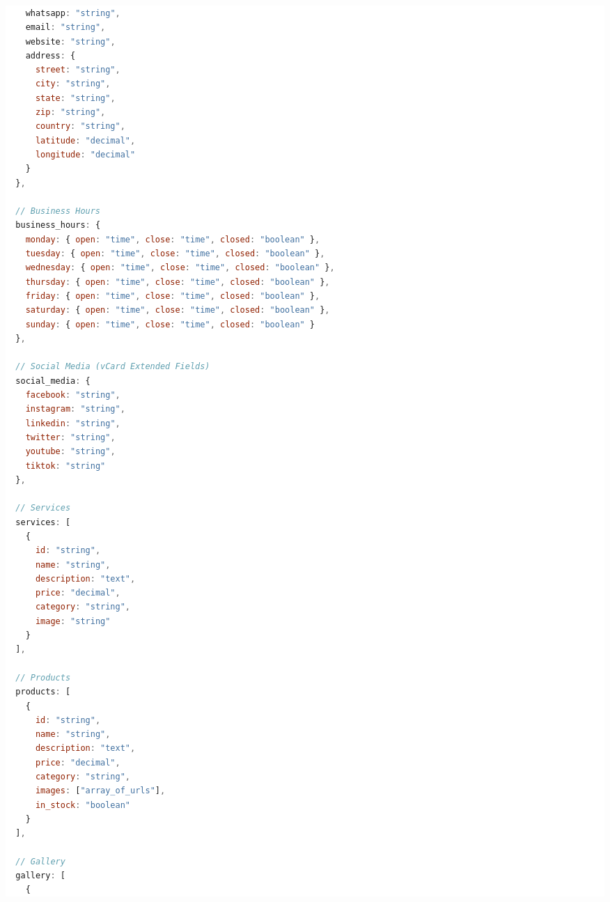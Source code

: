 ```javascript
    whatsapp: "string",
    email: "string",
    website: "string",
    address: {
      street: "string",
      city: "string",
      state: "string",
      zip: "string",
      country: "string",
      latitude: "decimal",
      longitude: "decimal"
    }
  },
  
  // Business Hours
  business_hours: {
    monday: { open: "time", close: "time", closed: "boolean" },
    tuesday: { open: "time", close: "time", closed: "boolean" },
    wednesday: { open: "time", close: "time", closed: "boolean" },
    thursday: { open: "time", close: "time", closed: "boolean" },
    friday: { open: "time", close: "time", closed: "boolean" },
    saturday: { open: "time", close: "time", closed: "boolean" },
    sunday: { open: "time", close: "time", closed: "boolean" }
  },
  
  // Social Media (vCard Extended Fields)
  social_media: {
    facebook: "string",
    instagram: "string",
    linkedin: "string",
    twitter: "string",
    youtube: "string",
    tiktok: "string"
  },
  
  // Services
  services: [
    {
      id: "string",
      name: "string",
      description: "text",
      price: "decimal",
      category: "string",
      image: "string"
    }
  ],
  
  // Products
  products: [
    {
      id: "string",
      name: "string",
      description: "text",
      price: "decimal",
      category: "string",
      images: ["array_of_urls"],
      in_stock: "boolean"
    }
  ],
  
  // Gallery
  gallery: [
    {
```